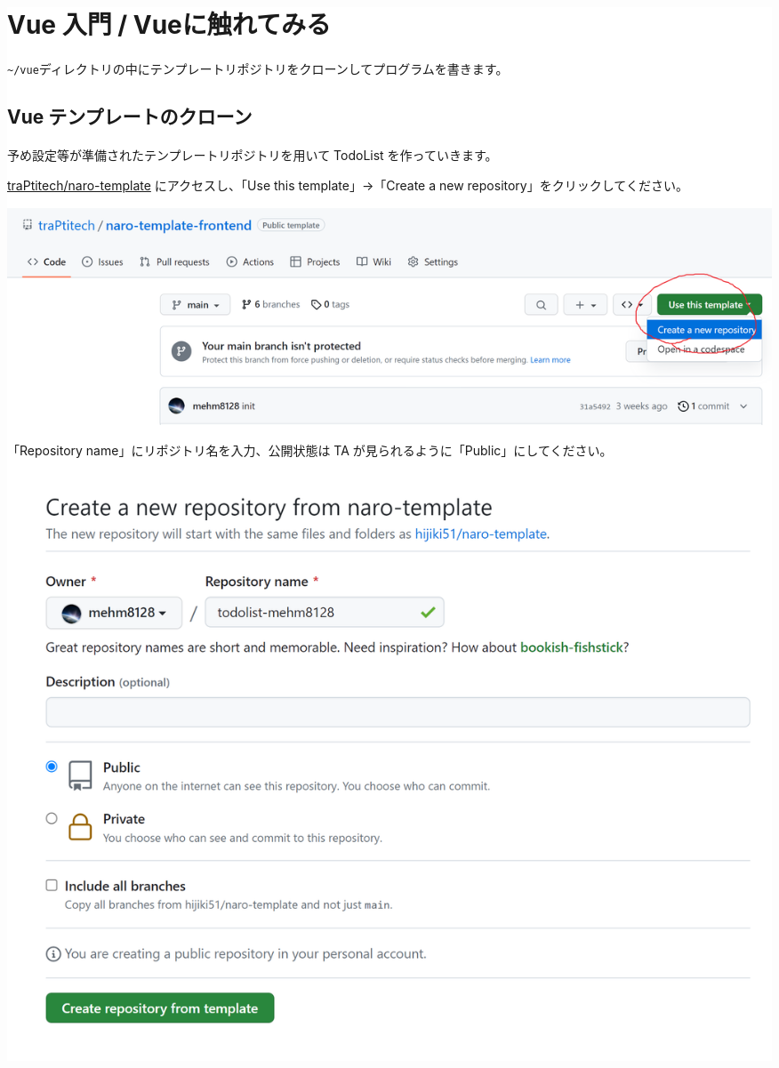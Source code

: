 # Vue 入門 / Vueに触れてみる

`~/vue`ディレクトリの中にテンプレートリポジトリをクローンしてプログラムを書きます。

## Vue テンプレートのクローン

予め設定等が準備されたテンプレートリポジトリを用いて TodoList を作っていきます。

[traPtitech/naro-template](https://github.com/traPtitech/naro-template) にアクセスし、「Use this template」→「Create a new repository」をクリックしてください。

![](assets/1/01.png)

「Repository name」にリポジトリ名を入力、公開状態は TA が見られるように「Public」にしてください。

![](assets/1/02.png)
